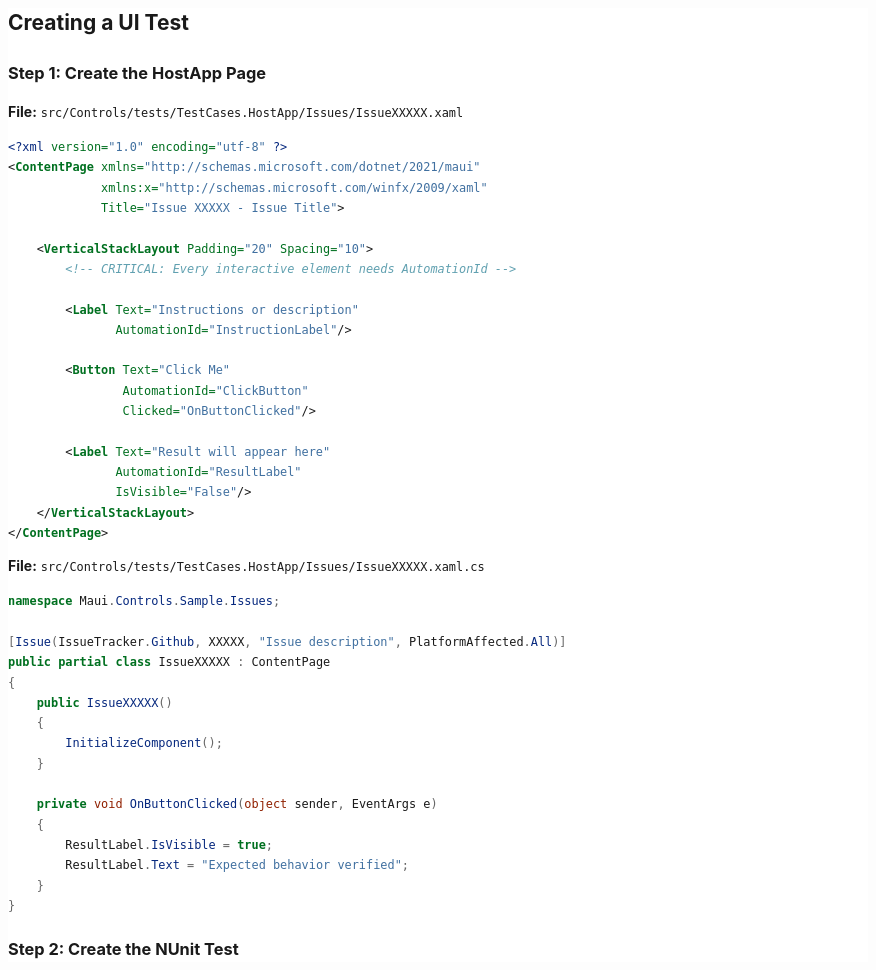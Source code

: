 ## Creating a UI Test

### Step 1: Create the HostApp Page

**File:** `src/Controls/tests/TestCases.HostApp/Issues/IssueXXXXX.xaml`

```xml
<?xml version="1.0" encoding="utf-8" ?>
<ContentPage xmlns="http://schemas.microsoft.com/dotnet/2021/maui"
             xmlns:x="http://schemas.microsoft.com/winfx/2009/xaml"
             Title="Issue XXXXX - Issue Title">

    <VerticalStackLayout Padding="20" Spacing="10">
        <!-- CRITICAL: Every interactive element needs AutomationId -->
        
        <Label Text="Instructions or description"
               AutomationId="InstructionLabel"/>
        
        <Button Text="Click Me"
                AutomationId="ClickButton"
                Clicked="OnButtonClicked"/>
        
        <Label Text="Result will appear here"
               AutomationId="ResultLabel"
               IsVisible="False"/>
    </VerticalStackLayout>
</ContentPage>
```

**File:** `src/Controls/tests/TestCases.HostApp/Issues/IssueXXXXX.xaml.cs`

```csharp
namespace Maui.Controls.Sample.Issues;

[Issue(IssueTracker.Github, XXXXX, "Issue description", PlatformAffected.All)]
public partial class IssueXXXXX : ContentPage
{
    public IssueXXXXX()
    {
        InitializeComponent();
    }

    private void OnButtonClicked(object sender, EventArgs e)
    {
        ResultLabel.IsVisible = true;
        ResultLabel.Text = "Expected behavior verified";
    }
}
```

### Step 2: Create the NUnit Test
